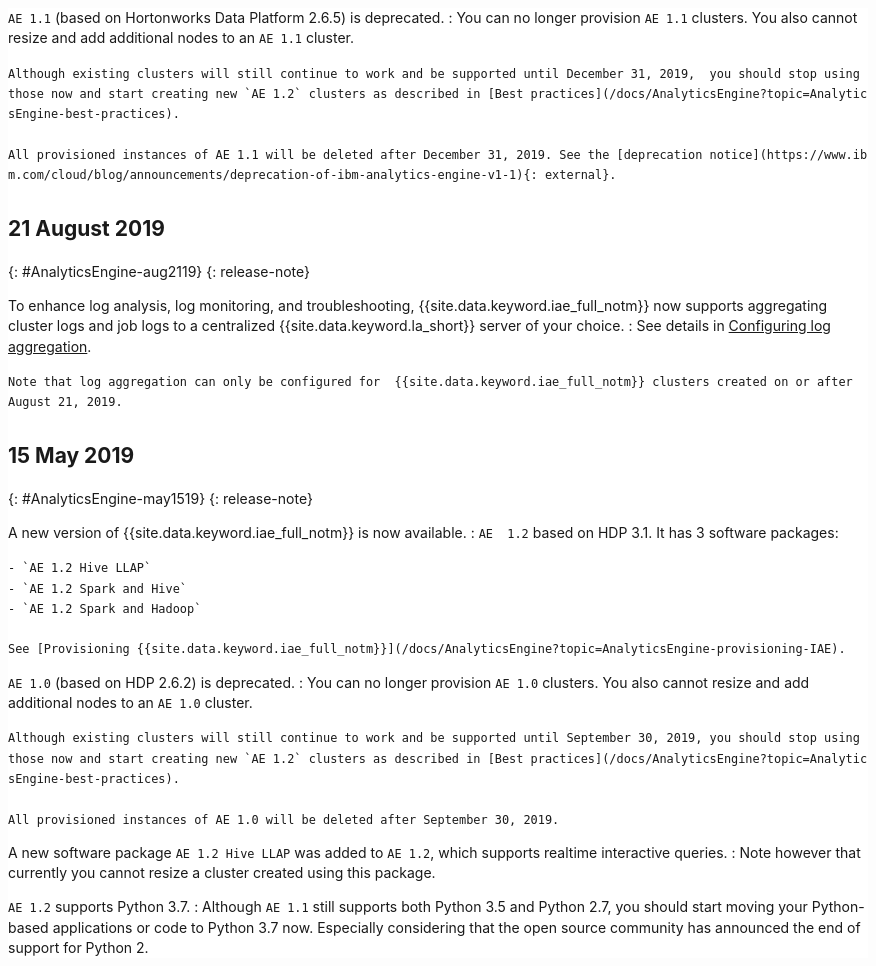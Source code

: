`AE 1.1` (based on Hortonworks Data Platform 2.6.5) is deprecated.
:   You can no longer provision `AE 1.1` clusters. You also cannot resize and add additional nodes to an `AE 1.1` cluster.

    Although existing clusters will still continue to work and be supported until December 31, 2019,  you should stop using those now and start creating new `AE 1.2` clusters as described in [Best practices](/docs/AnalyticsEngine?topic=AnalyticsEngine-best-practices).

    All provisioned instances of AE 1.1 will be deleted after December 31, 2019. See the [deprecation notice](https://www.ibm.com/cloud/blog/announcements/deprecation-of-ibm-analytics-engine-v1-1){: external}.

## 21 August 2019
{: #AnalyticsEngine-aug2119}
{: release-note}

To enhance log analysis, log monitoring, and troubleshooting, {{site.data.keyword.iae_full_notm}} now supports aggregating cluster logs and job logs to a centralized {{site.data.keyword.la_short}} server of your choice.
:   See details in [Configuring log aggregation](/docs/AnalyticsEngine?topic=AnalyticsEngine-log-aggregation).

    Note that log aggregation can only be configured for  {{site.data.keyword.iae_full_notm}} clusters created on or after  August 21, 2019.

## 15 May 2019
{: #AnalyticsEngine-may1519}
{: release-note}

A new version of {{site.data.keyword.iae_full_notm}} is now available.
:   `AE  1.2` based on HDP 3.1. It has 3 software packages:

    - `AE 1.2 Hive LLAP`
    - `AE 1.2 Spark and Hive`
    - `AE 1.2 Spark and Hadoop`

    See [Provisioning {{site.data.keyword.iae_full_notm}}](/docs/AnalyticsEngine?topic=AnalyticsEngine-provisioning-IAE).

`AE 1.0` (based on HDP 2.6.2) is deprecated.
:   You can no longer provision `AE 1.0` clusters. You also cannot resize and add additional nodes to an `AE 1.0` cluster.

    Although existing clusters will still continue to work and be supported until September 30, 2019, you should stop using those now and start creating new `AE 1.2` clusters as described in [Best practices](/docs/AnalyticsEngine?topic=AnalyticsEngine-best-practices).

    All provisioned instances of AE 1.0 will be deleted after September 30, 2019.

A new software package `AE 1.2 Hive LLAP` was added to `AE 1.2`, which supports realtime interactive queries.
:   Note however that currently you cannot resize a cluster created using this package.

`AE 1.2` supports Python 3.7.
:   Although `AE 1.1` still supports both Python 3.5 and Python 2.7, you should start moving your Python-based applications or code to Python 3.7 now. Especially considering that the open source community has announced the end of support for Python 2.
